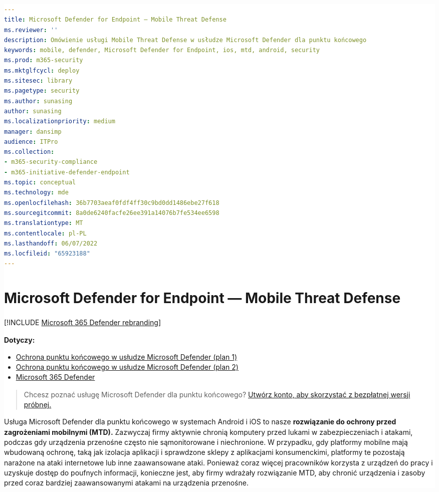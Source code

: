 ```yaml
---
title: Microsoft Defender for Endpoint — Mobile Threat Defense
ms.reviewer: ''
description: Omówienie usługi Mobile Threat Defense w usłudze Microsoft Defender dla punktu końcowego
keywords: mobile, defender, Microsoft Defender for Endpoint, ios, mtd, android, security
ms.prod: m365-security
ms.mktglfcycl: deploy
ms.sitesec: library
ms.pagetype: security
ms.author: sunasing
author: sunasing
ms.localizationpriority: medium
manager: dansimp
audience: ITPro
ms.collection:
- m365-security-compliance
- m365-initiative-defender-endpoint
ms.topic: conceptual
ms.technology: mde
ms.openlocfilehash: 36b7703aeaf0fdf4ff30c9bd0dd1486ebe27f618
ms.sourcegitcommit: 8a0de6240facfe26ee391a14076b7fe534ee6598
ms.translationtype: MT
ms.contentlocale: pl-PL
ms.lasthandoff: 06/07/2022
ms.locfileid: "65923188"
---
```

# <a name="microsoft-defender-for-endpoint---mobile-threat-defense"></a>Microsoft Defender for Endpoint — Mobile Threat Defense

[!INCLUDE [Microsoft 365 Defender rebranding](../../includes/microsoft-defender.md)]

**Dotyczy:**
- [Ochrona punktu końcowego w usłudze Microsoft Defender (plan 1)](https://go.microsoft.com/fwlink/p/?linkid=2154037)
- [Ochrona punktu końcowego w usłudze Microsoft Defender (plan 2)](https://go.microsoft.com/fwlink/p/?linkid=2154037) 
- [Microsoft 365 Defender](https://go.microsoft.com/fwlink/?linkid=2118804)

> Chcesz poznać usługę Microsoft Defender dla punktu końcowego? [Utwórz konto, aby skorzystać z bezpłatnej wersji próbnej.](https://signup.microsoft.com/create-account/signup?products=7f379fee-c4f9-4278-b0a1-e4c8c2fcdf7e&ru=https://aka.ms/MDEp2OpenTrial?ocid=docs-wdatp-exposedapis-abovefoldlink)

Usługa Microsoft Defender dla punktu końcowego w systemach Android i iOS to nasze **rozwiązanie do ochrony przed zagrożeniami mobilnymi (MTD).** Zazwyczaj firmy aktywnie chronią komputery przed lukami w zabezpieczeniach i atakami, podczas gdy urządzenia przenośne często nie sąmonitorowane i niechronione. W przypadku, gdy platformy mobilne mają wbudowaną ochronę, taką jak izolacja aplikacji i sprawdzone sklepy z aplikacjami konsumenckimi, platformy te pozostają narażone na ataki internetowe lub inne zaawansowane ataki. Ponieważ coraz więcej pracowników korzysta z urządzeń do pracy i uzyskuje dostęp do poufnych informacji, konieczne jest, aby firmy wdrażały rozwiązanie MTD, aby chronić urządzenia i zasoby przed coraz bardziej zaawansowanymi atakami na urządzenia przenośne.
